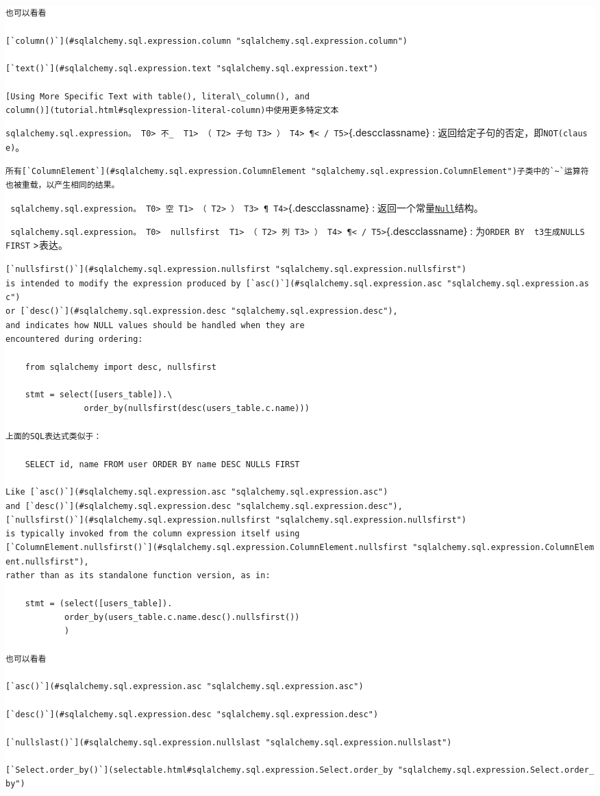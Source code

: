     也可以看看

    [`column()`](#sqlalchemy.sql.expression.column "sqlalchemy.sql.expression.column")

    [`text()`](#sqlalchemy.sql.expression.text "sqlalchemy.sql.expression.text")

    [Using More Specific Text with table(), literal\_column(), and
    column()](tutorial.html#sqlexpression-literal-column)中使用更多特定文本

`sqlalchemy.sql.expression。 T0> 不_  T1> （ T2> 子句 T3> ） T4> ¶< / T5>`{.descclassname}
:   返回给定子句的否定，即`NOT(clause)`。

    所有[`ColumnElement`](#sqlalchemy.sql.expression.ColumnElement "sqlalchemy.sql.expression.ColumnElement")子类中的`~`运算符也被重载，以产生相同的结果。

` sqlalchemy.sql.expression。 T0> 空 T1> （ T2> ） T3> ¶ T4>`{.descclassname}
:   返回一个常量[`Null`](#sqlalchemy.sql.elements.Null "sqlalchemy.sql.elements.Null")结构。

` sqlalchemy.sql.expression。 T0>  nullsfirst  T1> （ T2> 列 T3> ） T4> ¶< / T5>`{.descclassname}
:   为`ORDER BY  t3生成NULLS FIRST` \>表达。

    [`nullsfirst()`](#sqlalchemy.sql.expression.nullsfirst "sqlalchemy.sql.expression.nullsfirst")
    is intended to modify the expression produced by [`asc()`](#sqlalchemy.sql.expression.asc "sqlalchemy.sql.expression.asc")
    or [`desc()`](#sqlalchemy.sql.expression.desc "sqlalchemy.sql.expression.desc"),
    and indicates how NULL values should be handled when they are
    encountered during ordering:

        from sqlalchemy import desc, nullsfirst

        stmt = select([users_table]).\
                    order_by(nullsfirst(desc(users_table.c.name)))

    上面的SQL表达式类似于：

        SELECT id, name FROM user ORDER BY name DESC NULLS FIRST

    Like [`asc()`](#sqlalchemy.sql.expression.asc "sqlalchemy.sql.expression.asc")
    and [`desc()`](#sqlalchemy.sql.expression.desc "sqlalchemy.sql.expression.desc"),
    [`nullsfirst()`](#sqlalchemy.sql.expression.nullsfirst "sqlalchemy.sql.expression.nullsfirst")
    is typically invoked from the column expression itself using
    [`ColumnElement.nullsfirst()`](#sqlalchemy.sql.expression.ColumnElement.nullsfirst "sqlalchemy.sql.expression.ColumnElement.nullsfirst"),
    rather than as its standalone function version, as in:

        stmt = (select([users_table]).
                order_by(users_table.c.name.desc().nullsfirst())
                )

    也可以看看

    [`asc()`](#sqlalchemy.sql.expression.asc "sqlalchemy.sql.expression.asc")

    [`desc()`](#sqlalchemy.sql.expression.desc "sqlalchemy.sql.expression.desc")

    [`nullslast()`](#sqlalchemy.sql.expression.nullslast "sqlalchemy.sql.expression.nullslast")

    [`Select.order_by()`](selectable.html#sqlalchemy.sql.expression.Select.order_by "sqlalchemy.sql.expression.Select.order_by")
